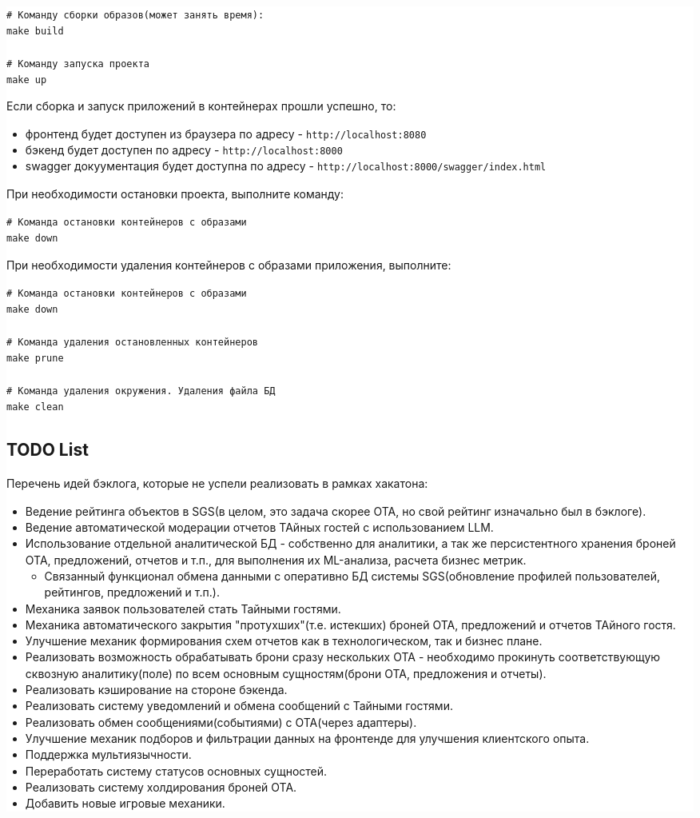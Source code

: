 ```
# Команду сборки образов(может занять время): 
make build

# Команду запуска проекта
make up
```

Если сборка и запуск приложений в контейнерах прошли успешно, то:
* фронтенд будет доступен из браузера по адресу - `http://localhost:8080`
* бэкенд будет доступен по адресу - `http://localhost:8000`
* swagger докуументация будет доступна по адресу - `http://localhost:8000/swagger/index.html`

При необходимости остановки проекта, выполните команду:

```
# Команда остановки контейнеров с образами
make down
```

При необходимости удаления контейнеров с образами приложения, выполните:

```
# Команда остановки контейнеров с образами
make down

# Команда удаления остановленных контейнеров
make prune

# Команда удаления окружения. Удаления файла БД
make clean
```



<a name="todo"><h2>TODO List</h2></a>

Перечень идей бэклога, которые не успели реализовать в рамках хакатона:

* Ведение рейтинга объектов в SGS(в целом, это задача скорее OTA, но свой рейтинг изначально был в бэклоге).
* Ведение автоматической модерации отчетов ТАйных гостей с использованием LLM.
* Использование отдельной аналитической БД - собственно для аналитики, а так же персистентного хранения  броней ОТА, предложений, отчетов и т.п., для выполнения их ML-анализа, расчета бизнес метрик. 
  * Связанный функционал обмена данными с оперативно БД системы SGS(обновление профилей пользователей, рейтингов, предложений и т.п.).
* Механика заявок пользователей стать Тайными гостями.
* Механика автоматического закрытия "протухших"(т.е. истекших) броней ОТА, предложений и отчетов ТАйного гостя.
* Улучшение механик формирования схем отчетов как в технологическом, так и бизнес плане.
* Реализовать возможность обрабатывать брони сразу нескольких ОТА - необходимо прокинуть соответствующую сквозную аналитику(поле) по всем основным сущностям(брони ОТА, предложения и отчеты).
* Реализовать кэширование на стороне бэкенда.  
* Реализовать систему уведомлений и обмена сообщений с Тайными гостями.
* Реализовать обмен сообщениями(событиями) с ОТА(через адаптеры).
* Улучшение механик подборов и фильтрации данных на фронтенде для улучшения клиентского опыта.
* Поддержка мультиязычности.
* Переработать систему статусов основных сущностей.
* Реализовать систему холдирования броней ОТА.
* Добавить новые игровые механики.
